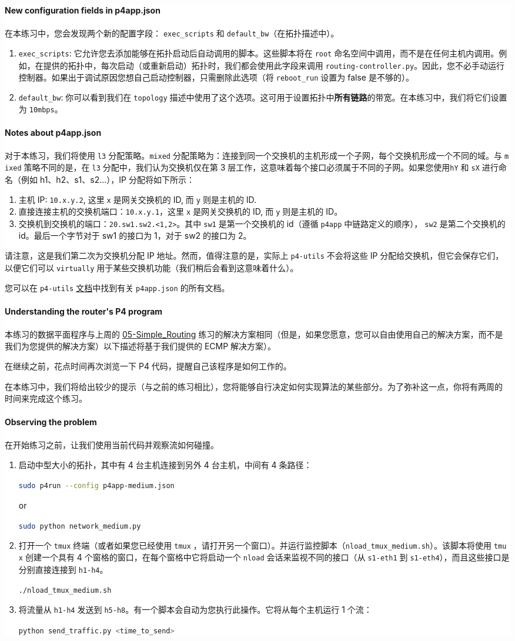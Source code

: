 #### New configuration fields in p4app.json

在本练习中，您会发现两个新的配置字段： `exec_scripts` 和 `default_bw`（在拓扑描述中）。

1. `exec_scripts`: 它允许您去添加能够在拓扑启动后自动调用的脚本。这些脚本将在 `root` 命名空间中调用，而不是在任何主机内调用。例如，在提供的拓扑中，每次启动（或重新启动）拓扑时，我们都会使用此字段来调用 `routing-controller.py`。因此，您不必手动运行控制器。如果出于调试原因您想自己启动控制器，只需删除此选项（将 `reboot_run` 设置为 false 是不够的）。

2. `default_bw`: 你可以看到我们在 `topology` 描述中使用了这个选项。这可用于设置拓扑中**所有链路**的带宽。在本练习中，我们将它们设置为 `10mbps`。

#### Notes about p4app.json

对于本练习，我们将使用 `l3` 分配策略。`mixed` 分配策略为：连接到同一个交换机的主机形成一个子网，每个交换机形成一个不同的域。与 `mixed` 策略不同的是，在 `l3` 分配中，我们认为交换机仅在第 3 层工作，这意味着每个接口必须属于不同的子网。如果您使用`hY` 和 `sX` 进行命名（例如 h1、h2、s1、s2...），IP 分配将如下所示：

   1. 主机 IP: `10.x.y.2`, 这里 `x` 是网关交换机的 ID, 而 `y` 则是主机的 ID.
   2. 直接连接主机的交换机端口：`10.x.y.1`，这里 `x` 是网关交换机的 ID, 而 `y` 则是主机的 ID。
   3. 交换机到交换机的端口：`20.sw1.sw2.<1,2>`。其中 `sw1` 是第一个交换机的 id（遵循 `p4app` 中链路定义的顺序）， `sw2` 是第二个交换机的 id。最后一个字节对于 sw1 的接口为 1，对于 sw2 的接口为 2。

请注意，这是我们第二次为交换机分配 IP 地址。然而，值得注意的是，实际上 `p4-utils` 不会将这些 IP 分配给交换机，但它会保存它们，以便它们可以 `virtually` 用于某些交换机功能（我们稍后会看到这意味着什么）。

您可以在 `p4-utils` [文档](https://github.com/nsg-ethz/p4-utils#topology-description)中找到有关 `p4app.json` 的所有文档。

#### Understanding the router's P4 program

本练习的数据平面程序与上周的 [05-Simple_Routing](../05-Simple_Routing) 练习的解决方案相同（但是，如果您愿意，您可以自由使用自己的解决方案，而不是我们为您提供的解决方案）以下描述将基于我们提供的 ECMP 解决方案）。

在继续之前，花点时间再次浏览一下 P4 代码，提醒自己该程序是如何工作的。

在本练习中，我们将给出较少的提示（与之前的练习相比），您将能够自行决定如何实现算法的某些部分。为了弥补这一点，你将有两周的时间来完成这个练习。

#### Observing the problem

在开始练习之前，让我们使用当前代码并观察流如何碰撞。

1. 启动中型大小的拓扑，其中有 4 台主机连接到另外 4 台主机，中间有 4 条路径：

   ```bash
   sudo p4run --config p4app-medium.json
   ```

   or
   ```bash
   sudo python network_medium.py
   ```

2. 打开一个 `tmux` 终端（或者如果您已经使用 `tmux` ，请打开另一个窗口）。并运行监控脚本（`nload_tmux_medium.sh`）。该脚本将使用 `tmux` 创建一个具有 4 个窗格的窗口，在每个窗格中它将启动一个 `nload` 会话来监视不同的接口（从 `s1-eth1` 到 `s1-eth4`），而且这些接口是分别直接连接到 `h1-h4`。

   ```bash
   ./nload_tmux_medium.sh
   ```

3. 将流量从 `h1-h4` 发送到 `h5-h8`。有一个脚本会自动为您执行此操作。它将从每个主机运行 1 个流：

   ```bash
   python send_traffic.py <time_to_send>
   ```

